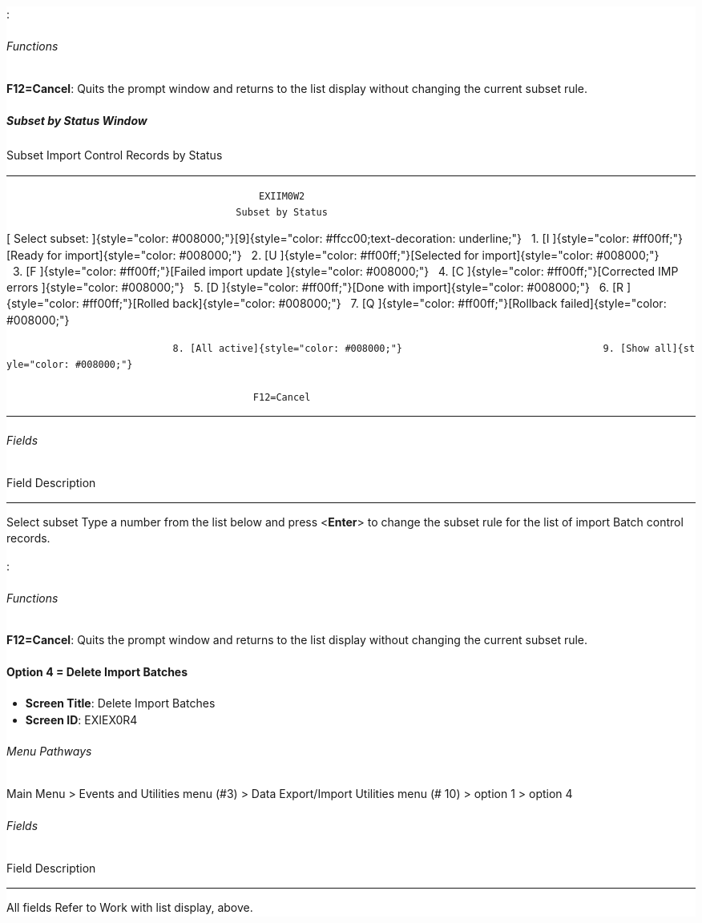 :  

###### Functions

**F12=Cancel**: Quits the prompt window and returns to the list display
without changing the current subset rule.

##### Subset by Status Window

Subset Import Control Records by Status

  ----------------------------------------------------------------------------------------------------
                                                EXIIM0W2
                                            Subset by Status

[ Select subset: ]{style="color: #008000;"}[9]{style="color: #ffcc00;text-decoration: underline;"}                1. [I ]{style="color: #ff00ff;"}[Ready for import]{style="color: #008000;"}
              2. [U ]{style="color: #ff00ff;"}[Selected for import]{style="color: #008000;"}              3. [F ]{style="color: #ff00ff;"}[Failed import update ]{style="color: #008000;"}
             4. [C ]{style="color: #ff00ff;"}[Corrected IMP errors ]{style="color: #008000;"}                5. [D ]{style="color: #ff00ff;"}[Done with import]{style="color: #008000;"}
                  6. [R ]{style="color: #ff00ff;"}[Rolled back]{style="color: #008000;"}                 7. [Q ]{style="color: #ff00ff;"}[Rollback failed]{style="color: #008000;"}

                                 8. [All active]{style="color: #008000;"}                                   9. [Show all]{style="color: #008000;"}

                                               F12=Cancel
  ----------------------------------------------------------------------------------------------------

###### Fields

  Field           Description
  --------------- -----------------------------------------------------------------------------------------------------------------------------------
  Select subset   Type a number from the list below and press \<**Enter**\> to change the subset rule for the list of import Batch control records.

  :  

###### Functions

**F12=Cancel**: Quits the prompt window and returns to the list display
without changing the current subset rule.

#### Option 4 = Delete Import Batches

- **Screen Title**: Delete Import Batches
- **Screen ID**: EXIEX0R4

###### Menu Pathways

Main Menu \> Events and Utilities menu (\#3) \> Data Export/Import
Utilities menu (\# 10) \> option 1 \> option 4

###### Fields

  Field        Description
  ------------ -----------------------------------------
  All fields   Refer to Work with list display, above.
